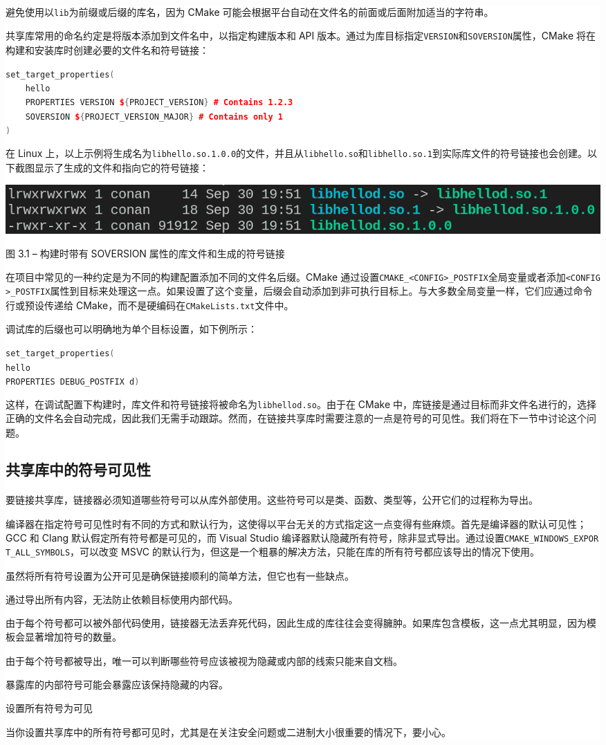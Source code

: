 避免使用以`lib`为前缀或后缀的库名，因为 CMake 可能会根据平台自动在文件名的前面或后面附加适当的字符串。

共享库常用的命名约定是将版本添加到文件名中，以指定构建版本和 API 版本。通过为库目标指定`VERSION`和`SOVERSION`属性，CMake 将在构建和安装库时创建必要的文件名和符号链接：

```cpp
set_target_properties(
    hello
    PROPERTIES VERSION ${PROJECT_VERSION} # Contains 1.2.3
    SOVERSION ${PROJECT_VERSION_MAJOR} # Contains only 1
)
```

在 Linux 上，以上示例将生成名为`libhello.so.1.0.0`的文件，并且从`libhello.so`和`libhello.so.1`到实际库文件的符号链接也会创建。以下截图显示了生成的文件和指向它的符号链接：

![图 3.1 – 构建时带有 SOVERSION 属性的库文件和生成的符号链接](img/B30947_03_01.jpg)

图 3.1 – 构建时带有 SOVERSION 属性的库文件和生成的符号链接

在项目中常见的一种约定是为不同的构建配置添加不同的文件名后缀。CMake 通过设置`CMAKE_<CONFIG>_POSTFIX`全局变量或者添加`<CONFIG>_POSTFIX`属性到目标来处理这一点。如果设置了这个变量，后缀会自动添加到非可执行目标上。与大多数全局变量一样，它们应通过命令行或预设传递给 CMake，而不是硬编码在`CMakeLists.txt`文件中。

调试库的后缀也可以明确地为单个目标设置，如下例所示：

```cpp
set_target_properties(
hello
PROPERTIES DEBUG_POSTFIX d)
```

这样，在调试配置下构建时，库文件和符号链接将被命名为`libhellod.so`。由于在 CMake 中，库链接是通过目标而非文件名进行的，选择正确的文件名会自动完成，因此我们无需手动跟踪。然而，在链接共享库时需要注意的一点是符号的可见性。我们将在下一节中讨论这个问题。

## 共享库中的符号可见性

要链接共享库，链接器必须知道哪些符号可以从库外部使用。这些符号可以是类、函数、类型等，公开它们的过程称为导出。

编译器在指定符号可见性时有不同的方式和默认行为，这使得以平台无关的方式指定这一点变得有些麻烦。首先是编译器的默认可见性；GCC 和 Clang 默认假定所有符号都是可见的，而 Visual Studio 编译器默认隐藏所有符号，除非显式导出。通过设置`CMAKE_WINDOWS_EXPORT_ALL_SYMBOLS`，可以改变 MSVC 的默认行为，但这是一个粗暴的解决方法，只能在库的所有符号都应该导出的情况下使用。

虽然将所有符号设置为公开可见是确保链接顺利的简单方法，但它也有一些缺点。

通过导出所有内容，无法防止依赖目标使用内部代码。

由于每个符号都可以被外部代码使用，链接器无法丢弃死代码，因此生成的库往往会变得臃肿。如果库包含模板，这一点尤其明显，因为模板会显著增加符号的数量。

由于每个符号都被导出，唯一可以判断哪些符号应该被视为隐藏或内部的线索只能来自文档。

暴露库的内部符号可能会暴露应该保持隐藏的内容。

设置所有符号为可见

当你设置共享库中的所有符号都可见时，尤其是在关注安全问题或二进制大小很重要的情况下，要小心。
